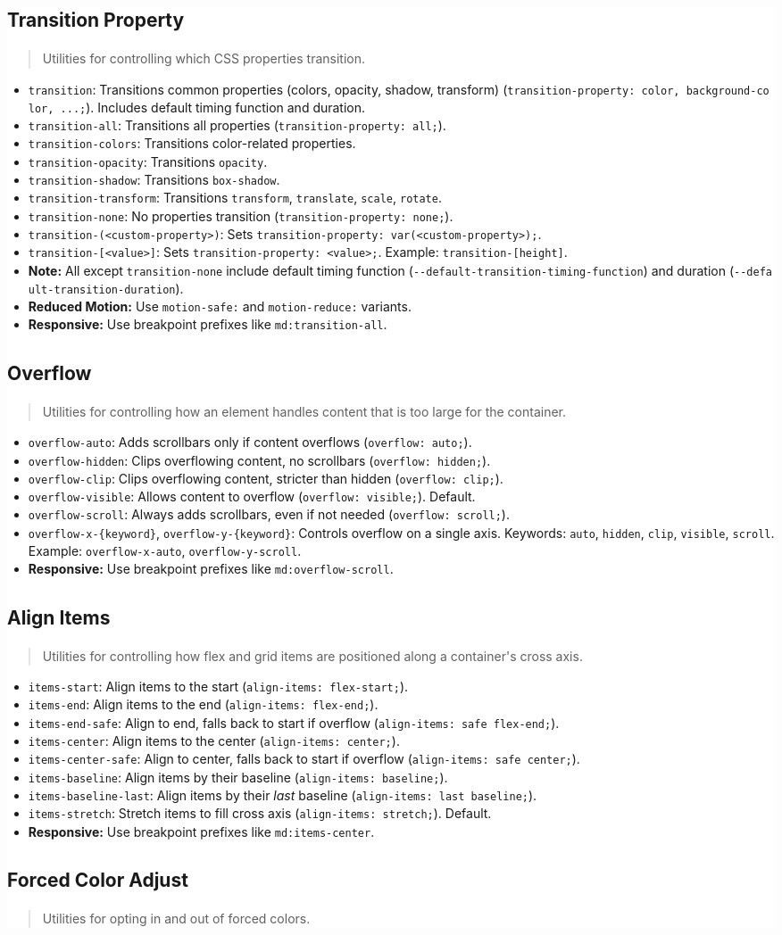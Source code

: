 ## Transition Property

> Utilities for controlling which CSS properties transition.

*   `transition`: Transitions common properties (colors, opacity, shadow, transform) (`transition-property: color, background-color, ...;`). Includes default timing function and duration.
*   `transition-all`: Transitions all properties (`transition-property: all;`).
*   `transition-colors`: Transitions color-related properties.
*   `transition-opacity`: Transitions `opacity`.
*   `transition-shadow`: Transitions `box-shadow`.
*   `transition-transform`: Transitions `transform`, `translate`, `scale`, `rotate`.
*   `transition-none`: No properties transition (`transition-property: none;`).
*   `transition-(<custom-property>)`: Sets `transition-property: var(<custom-property>);`.
*   `transition-[<value>]`: Sets `transition-property: <value>;`. Example: `transition-[height]`.
*   **Note:** All except `transition-none` include default timing function (`--default-transition-timing-function`) and duration (`--default-transition-duration`).
*   **Reduced Motion:** Use `motion-safe:` and `motion-reduce:` variants.
*   **Responsive:** Use breakpoint prefixes like `md:transition-all`.

## Overflow

> Utilities for controlling how an element handles content that is too large for the container.

*   `overflow-auto`: Adds scrollbars only if content overflows (`overflow: auto;`).
*   `overflow-hidden`: Clips overflowing content, no scrollbars (`overflow: hidden;`).
*   `overflow-clip`: Clips overflowing content, stricter than hidden (`overflow: clip;`).
*   `overflow-visible`: Allows content to overflow (`overflow: visible;`). Default.
*   `overflow-scroll`: Always adds scrollbars, even if not needed (`overflow: scroll;`).
*   `overflow-x-{keyword}`, `overflow-y-{keyword}`: Controls overflow on a single axis. Keywords: `auto`, `hidden`, `clip`, `visible`, `scroll`. Example: `overflow-x-auto`, `overflow-y-scroll`.
*   **Responsive:** Use breakpoint prefixes like `md:overflow-scroll`.

## Align Items

> Utilities for controlling how flex and grid items are positioned along a container's cross axis.

*   `items-start`: Align items to the start (`align-items: flex-start;`).
*   `items-end`: Align items to the end (`align-items: flex-end;`).
*   `items-end-safe`: Align to end, falls back to start if overflow (`align-items: safe flex-end;`).
*   `items-center`: Align items to the center (`align-items: center;`).
*   `items-center-safe`: Align to center, falls back to start if overflow (`align-items: safe center;`).
*   `items-baseline`: Align items by their baseline (`align-items: baseline;`).
*   `items-baseline-last`: Align items by their *last* baseline (`align-items: last baseline;`).
*   `items-stretch`: Stretch items to fill cross axis (`align-items: stretch;`). Default.
*   **Responsive:** Use breakpoint prefixes like `md:items-center`.

## Forced Color Adjust

> Utilities for opting in and out of forced colors.

